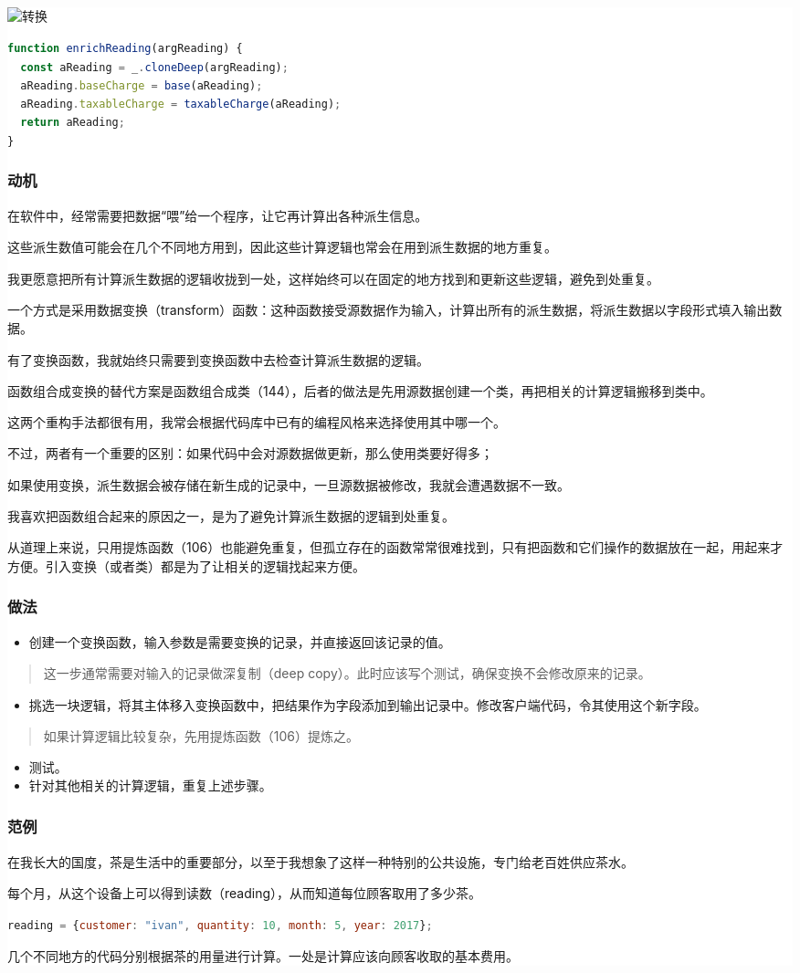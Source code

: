 ![转换](https://cdn.jsdelivr.net/gh/Vixcity/FigureBed/img/202109291118660.jpeg)

```js
function enrichReading(argReading) {
  const aReading = _.cloneDeep(argReading);
  aReading.baseCharge = base(aReading);
  aReading.taxableCharge = taxableCharge(aReading);
  return aReading;
}
```

### 动机

在软件中，经常需要把数据“喂”给一个程序，让它再计算出各种派生信息。

这些派生数值可能会在几个不同地方用到，因此这些计算逻辑也常会在用到派生数据的地方重复。

我更愿意把所有计算派生数据的逻辑收拢到一处，这样始终可以在固定的地方找到和更新这些逻辑，避免到处重复。

一个方式是采用数据变换（transform）函数：这种函数接受源数据作为输入，计算出所有的派生数据，将派生数据以字段形式填入输出数据。

有了变换函数，我就始终只需要到变换函数中去检查计算派生数据的逻辑。

函数组合成变换的替代方案是函数组合成类（144），后者的做法是先用源数据创建一个类，再把相关的计算逻辑搬移到类中。

这两个重构手法都很有用，我常会根据代码库中已有的编程风格来选择使用其中哪一个。

不过，两者有一个重要的区别：如果代码中会对源数据做更新，那么使用类要好得多；

如果使用变换，派生数据会被存储在新生成的记录中，一旦源数据被修改，我就会遭遇数据不一致。

我喜欢把函数组合起来的原因之一，是为了避免计算派生数据的逻辑到处重复。

从道理上来说，只用提炼函数（106）也能避免重复，但孤立存在的函数常常很难找到，只有把函数和它们操作的数据放在一起，用起来才方便。引入变换（或者类）都是为了让相关的逻辑找起来方便。

### 做法

-   创建一个变换函数，输入参数是需要变换的记录，并直接返回该记录的值。

> 这一步通常需要对输入的记录做深复制（deep copy）。此时应该写个测试，确保变换不会修改原来的记录。

-   挑选一块逻辑，将其主体移入变换函数中，把结果作为字段添加到输出记录中。修改客户端代码，令其使用这个新字段。

> 如果计算逻辑比较复杂，先用提炼函数（106）提炼之。

-   测试。
-   针对其他相关的计算逻辑，重复上述步骤。

### 范例

在我长大的国度，茶是生活中的重要部分，以至于我想象了这样一种特别的公共设施，专门给老百姓供应茶水。

每个月，从这个设备上可以得到读数（reading），从而知道每位顾客取用了多少茶。

```js
reading = {customer: "ivan", quantity: 10, month: 5, year: 2017};
```

几个不同地方的代码分别根据茶的用量进行计算。一处是计算应该向顾客收取的基本费用。
